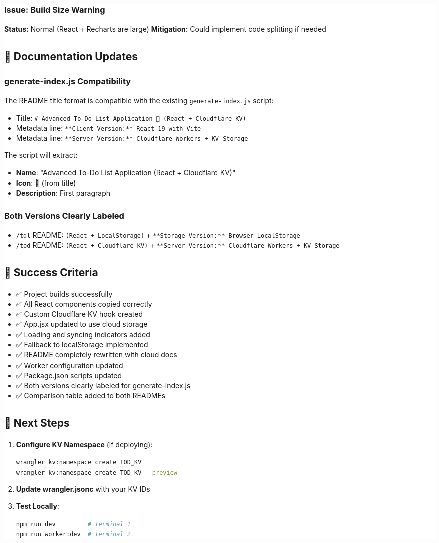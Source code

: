 ### Issue: Build Size Warning
**Status:** Normal (React + Recharts are large)
**Mitigation:** Could implement code splitting if needed

## 📝 Documentation Updates

### generate-index.js Compatibility
The README title format is compatible with the existing `generate-index.js` script:
- Title: `# Advanced To-Do List Application 📝 (React + Cloudflare KV)`
- Metadata line: `**Client Version:** React 19 with Vite`
- Metadata line: `**Server Version:** Cloudflare Workers + KV Storage`

The script will extract:
- **Name**: "Advanced To-Do List Application (React + Cloudflare KV)"
- **Icon**: 📝 (from title)
- **Description**: First paragraph

### Both Versions Clearly Labeled
- `/tdl` README: `(React + LocalStorage)` + `**Storage Version:** Browser LocalStorage`
- `/tod` README: `(React + Cloudflare KV)` + `**Server Version:** Cloudflare Workers + KV Storage`

## 🎉 Success Criteria

- ✅ Project builds successfully
- ✅ All React components copied correctly
- ✅ Custom Cloudflare KV hook created
- ✅ App.jsx updated to use cloud storage
- ✅ Loading and syncing indicators added
- ✅ Fallback to localStorage implemented
- ✅ README completely rewritten with cloud docs
- ✅ Worker configuration updated
- ✅ Package.json scripts updated
- ✅ Both versions clearly labeled for generate-index.js
- ✅ Comparison table added to both READMEs

## 🚀 Next Steps

1. **Configure KV Namespace** (if deploying):
   ```bash
   wrangler kv:namespace create TOD_KV
   wrangler kv:namespace create TOD_KV --preview
   ```

2. **Update wrangler.jsonc** with your KV IDs

3. **Test Locally**:
   ```bash
   npm run dev         # Terminal 1
   npm run worker:dev  # Terminal 2
   ```
